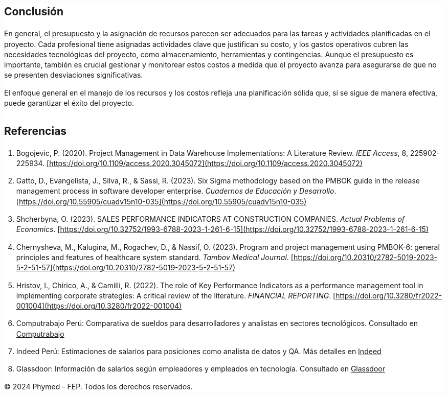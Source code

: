 Conclusión
----------

En general, el presupuesto y la asignación de recursos parecen ser adecuados para las tareas y actividades planificadas en el proyecto. Cada profesional tiene asignadas actividades clave que justifican su costo, y los gastos operativos cubren las necesidades tecnológicas del proyecto, como almacenamiento, herramientas y contingencias. Aunque el presupuesto es importante, también es crucial gestionar y monitorear estos costos a medida que el proyecto avanza para asegurarse de que no se presenten desviaciones significativas.

El enfoque general en el manejo de los recursos y los costos refleja una planificación sólida que, si se sigue de manera efectiva, puede garantizar el éxito del proyecto.

Referencias
-----------

1.  Bogojevic, P. (2020). Project Management in Data Warehouse Implementations: A Literature Review. _IEEE Access_, 8, 225902-225934. [https://doi.org/10.1109/access.2020.3045072](https://doi.org/10.1109/access.2020.3045072)
    
2.  Gatto, D., Evangelista, J., Silva, R., & Sassi, R. (2023). Six Sigma methodology based on the PMBOK guide in the release management process in software developer enterprise. _Cuadernos de Educación y Desarrollo_. [https://doi.org/10.55905/cuadv15n10-035](https://doi.org/10.55905/cuadv15n10-035)
    
3.  Shcherbyna, O. (2023). SALES PERFORMANCE INDICATORS AT CONSTRUCTION COMPANIES. _Actual Problems of Economics_. [https://doi.org/10.32752/1993-6788-2023-1-261-6-15](https://doi.org/10.32752/1993-6788-2023-1-261-6-15)
    
4.  Chernysheva, M., Kalugina, M., Rogachev, D., & Nassif, O. (2023). Program and project management using PMBOK-6: general principles and features of healthcare system standard. _Tambov Medical Journal_. [https://doi.org/10.20310/2782-5019-2023-5-2-51-57](https://doi.org/10.20310/2782-5019-2023-5-2-51-57)
    
5.  Hristov, I., Chirico, A., & Camilli, R. (2022). The role of Key Performance Indicators as a performance management tool in implementing corporate strategies: A critical review of the literature. _FINANCIAL REPORTING_. [https://doi.org/10.3280/fr2022-001004](https://doi.org/10.3280/fr2022-001004)
    
6.  Computrabajo Perú: Comparativa de sueldos para desarrolladores y analistas en sectores tecnológicos. Consultado en [Computrabajo](https://pe.computrabajo.com/salarios-de-ingenieria-y-tecnico?by=averageDesc)
    
7.  Indeed Perú: Estimaciones de salarios para posiciones como analista de datos y QA. Más detalles en [Indeed](https://pe.indeed.com/career/analista-bi/salaries)
    
8.  Glassdoor: Información de salarios según empleadores y empleados en tecnología. Consultado en [Glassdoor](https://www.glassdoor.com/index.htm)
    

© 2024 Phymed - FEP. Todos los derechos reservados.
